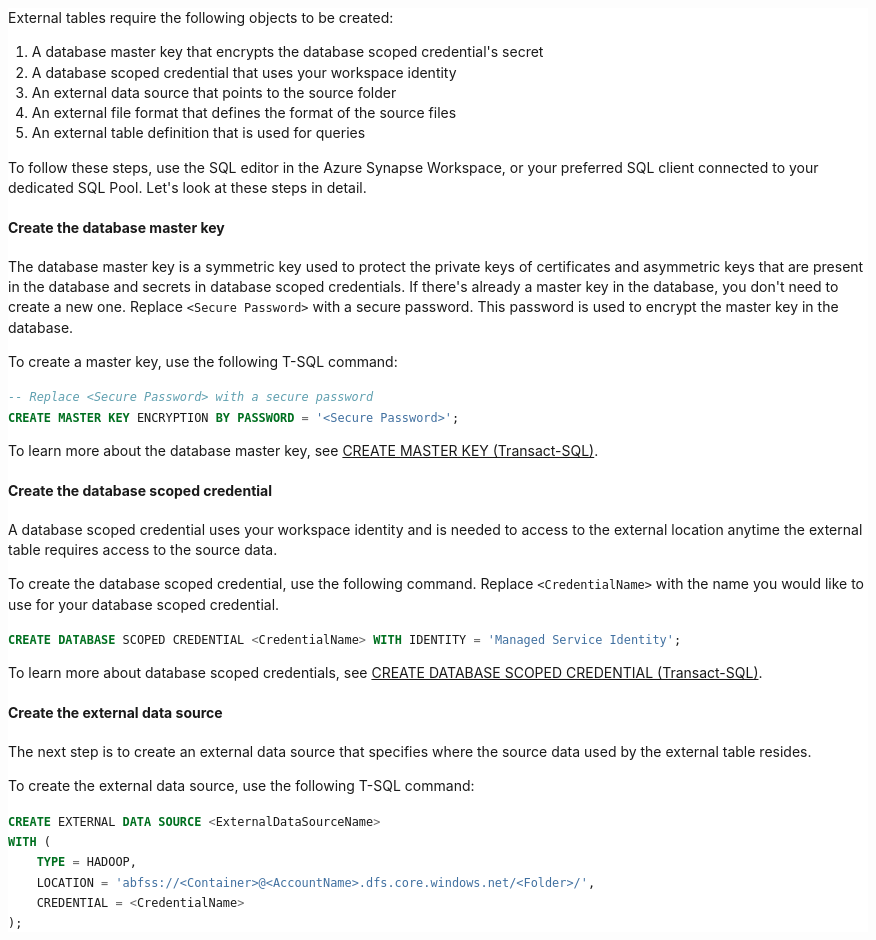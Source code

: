 External tables require the following objects to be created:

1. A database master key that encrypts the database scoped credential's secret
1. A database scoped credential that uses your workspace identity
1. An external data source that points to the source folder
1. An external file format that defines the format of the source files
1. An external table definition that is used for queries

To follow these steps, use the SQL editor in the Azure Synapse Workspace, or your preferred SQL client connected to your dedicated SQL Pool. Let's look at these steps in detail.

#### Create the database master key

The database master key is a symmetric key used to protect the private keys of certificates and asymmetric keys that are present in the database and secrets in database scoped credentials. If there's already a master key in the database, you don't need to create a new one. Replace `<Secure Password>` with a secure password. This password is used to encrypt the master key in the database.

To create a master key, use the following T-SQL command:

```sql
-- Replace <Secure Password> with a secure password
CREATE MASTER KEY ENCRYPTION BY PASSWORD = '<Secure Password>';
```

To learn more about the database master key, see [CREATE MASTER KEY (Transact-SQL)](/sql/t-sql/statements/create-master-key-transact-sql?view=azure-sqldw-latest&preserve-view=true).

#### Create the database scoped credential

A database scoped credential uses your workspace identity and is needed to access to the external location anytime the external table requires access to the source data.

To create the database scoped credential, use the following command. Replace `<CredentialName>` with the name you would like to use for your database scoped credential.

```sql
CREATE DATABASE SCOPED CREDENTIAL <CredentialName> WITH IDENTITY = 'Managed Service Identity';
```

To learn more about database scoped credentials, see [CREATE DATABASE SCOPED CREDENTIAL (Transact-SQL)](/sql/t-sql/statements/create-database-scoped-credential-transact-sql?view=azure-sqldw-latest&preserve-view=true).

#### Create the external data source

The next step is to create an external data source that specifies where the source data used by the external table resides.

To create the external data source, use the following T-SQL command:

```sql
CREATE EXTERNAL DATA SOURCE <ExternalDataSourceName>
WITH (
    TYPE = HADOOP,
    LOCATION = 'abfss://<Container>@<AccountName>.dfs.core.windows.net/<Folder>/',
    CREDENTIAL = <CredentialName>
);
```
